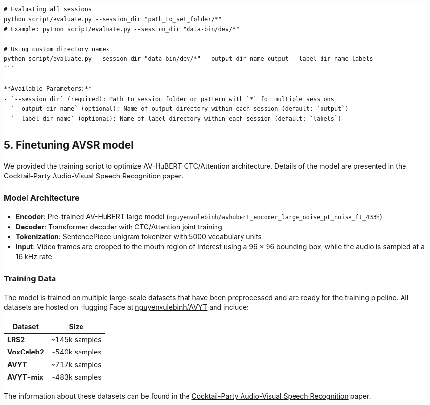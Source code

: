 
    # Evaluating all sessions
    python script/evaluate.py --session_dir "path_to_set_folder/*"
    # Example: python script/evaluate.py --session_dir "data-bin/dev/*"

    # Using custom directory names
    python script/evaluate.py --session_dir "data-bin/dev/*" --output_dir_name output --label_dir_name labels
    ```
    
    **Available Parameters:**
    - `--session_dir` (required): Path to session folder or pattern with `*` for multiple sessions
    - `--output_dir_name` (optional): Name of output directory within each session (default: `output`)
    - `--label_dir_name` (optional): Name of label directory within each session (default: `labels`)

## <a id="finetuning">5. Finetuning AVSR model</a>

We provided the training script to optimize AV-HuBERT CTC/Attention architecture. Details of the model are presented in the [Cocktail-Party Audio-Visual Speech Recognition](https://arxiv.org/abs/2506.02178) paper.

### Model Architecture

- **Encoder**: Pre-trained AV-HuBERT large model (`nguyenvulebinh/avhubert_encoder_large_noise_pt_noise_ft_433h`)
- **Decoder**: Transformer decoder with CTC/Attention joint training
- **Tokenization**: SentencePiece unigram tokenizer with 5000 vocabulary units
- **Input**: Video frames are cropped to the mouth region of interest using a 96 × 96 bounding box, while the audio is sampled at a 16 kHz rate

### Training Data

The model is trained on multiple large-scale datasets that have been preprocessed and are ready for the training pipeline. All datasets are hosted on Hugging Face at [nguyenvulebinh/AVYT](https://huggingface.co/datasets/nguyenvulebinh/AVYT) and include:

| Dataset | Size |
|---------|------|
| **LRS2** | ~145k samples |
| **VoxCeleb2** | ~540k samples |
| **AVYT** | ~717k samples |
| **AVYT-mix** | ~483k samples |

The information about these datasets can be found in the [Cocktail-Party Audio-Visual Speech Recognition](https://arxiv.org/abs/2506.02178) paper.
